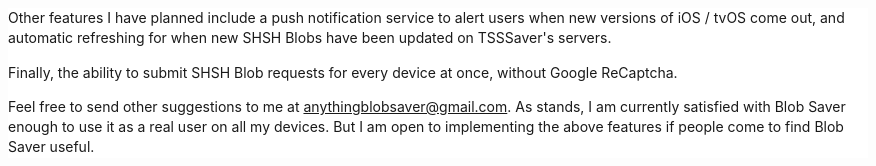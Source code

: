 Other features I have planned include a push notification service to alert users when new versions of iOS / tvOS come out, and automatic refreshing for when new SHSH Blobs have been updated on TSSSaver's servers.

Finally, the ability to submit SHSH Blob requests for every device at once, without Google ReCaptcha.

Feel free to send other suggestions to me at anythingblobsaver@gmail.com. As stands, I am currently satisfied with Blob Saver enough to use it as a real user on all my devices. But I am open to implementing the above features if people come to find Blob Saver useful.
